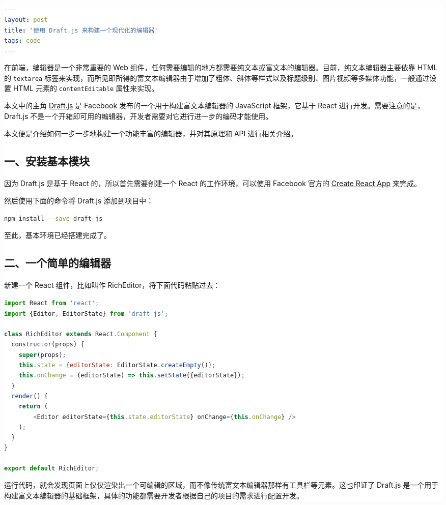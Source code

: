```yaml
---
layout: post
title: '使用 Draft.js 来构建一个现代化的编辑器'
tags: code
---
```


在前端，编辑器是一个非常重要的 Web 组件，任何需要编辑的地方都需要纯文本或富文本的编辑器。目前，纯文本编辑器主要依靠 HTML 的 `textarea` 标签来实现，而所见即所得的富文本编辑器由于增加了粗体、斜体等样式以及标题级别、图片视频等多媒体功能，一般通过设置 HTML 元素的 `contentEditable` 属性来实现。

本文中的主角 [Draft.js](https://draftjs.org/) 是 Facebook 发布的一个用于构建富文本编辑器的 JavaScript 框架，它基于 React 进行开发。需要注意的是，Draft.js 不是一个开箱即可用的编辑器，开发者需要对它进行进一步的编码才能使用。

本文便是介绍如何一步一步地构建一个功能丰富的编辑器，并对其原理和 API 进行相关介绍。

## 一、安装基本模块

因为 Draft.js 是基于 React 的，所以首先需要创建一个 React 的工作环境，可以使用 Facebook 官方的 [Create React App](https://github.com/facebookincubator/create-react-app) 来完成。

然后使用下面的命令将 Draft.js 添加到项目中：

```sh
npm install --save draft-js
```

至此，基本环境已经搭建完成了。


## 二、一个简单的编辑器

新建一个 React 组件，比如叫作 RichEditor，将下面代码粘贴过去：

```js
import React from 'react';
import {Editor, EditorState} from 'draft-js';

class RichEditor extends React.Component {
  constructor(props) {
    super(props);
    this.state = {editorState: EditorState.createEmpty()};
    this.onChange = (editorState) => this.setState({editorState});
  }
  render() {
    return (
        <Editor editorState={this.state.editorState} onChange={this.onChange} />
    );
  }
}

export default RichEditor;
```

运行代码，就会发现页面上仅仅渲染出一个可编辑的区域，而不像传统富文本编辑器那样有工具栏等元素。这也印证了 Draft.js 是一个用于构建富文本编辑器的基础框架，具体的功能都需要开发者根据自己的项目的需求进行配置开发。
